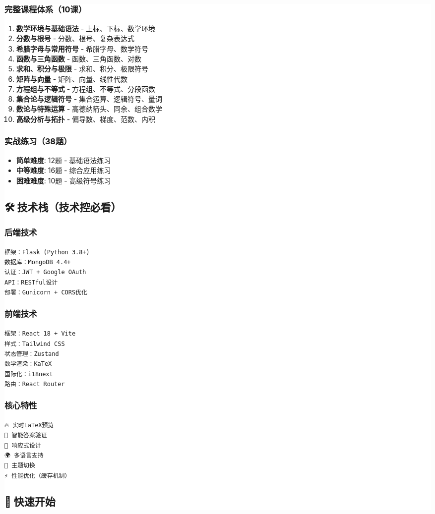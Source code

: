 ### 完整课程体系（10课）
1. **数学环境与基础语法** - 上标、下标、数学环境
2. **分数与根号** - 分数、根号、复杂表达式
3. **希腊字母与常用符号** - 希腊字母、数学符号
4. **函数与三角函数** - 函数、三角函数、对数
5. **求和、积分与极限** - 求和、积分、极限符号
6. **矩阵与向量** - 矩阵、向量、线性代数
7. **方程组与不等式** - 方程组、不等式、分段函数
8. **集合论与逻辑符号** - 集合运算、逻辑符号、量词
9. **数论与特殊运算** - 高德纳箭头、同余、组合数学
10. **高级分析与拓扑** - 偏导数、梯度、范数、内积

### 实战练习（38题）
- **简单难度**: 12题 - 基础语法练习
- **中等难度**: 16题 - 综合应用练习
- **困难难度**: 10题 - 高级符号练习

## 🛠️ 技术栈（技术控必看）

### 后端技术
```
框架：Flask (Python 3.8+)
数据库：MongoDB 4.4+
认证：JWT + Google OAuth
API：RESTful设计
部署：Gunicorn + CORS优化
```

### 前端技术
```
框架：React 18 + Vite
样式：Tailwind CSS
状态管理：Zustand
数学渲染：KaTeX
国际化：i18next
路由：React Router
```

### 核心特性
```
🔥 实时LaTeX预览
🧠 智能答案验证
📱 响应式设计
🌍 多语言支持
🎨 主题切换
⚡ 性能优化（缓存机制）
```

## 🚀 快速开始
